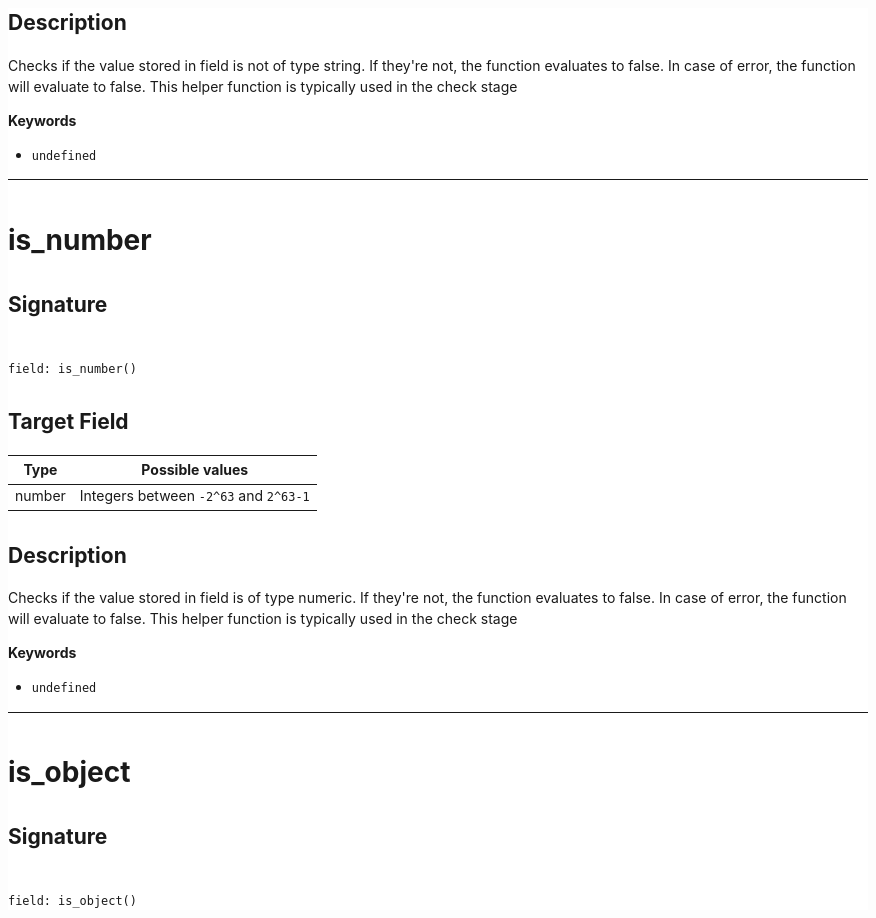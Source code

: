 
## Description

Checks if the value stored in field is not of type string.
If they're not, the function evaluates to false. In case of error, the function will evaluate to false.
This helper function is typically used in the check stage


**Keywords**

- `undefined` 

---
# is_number

## Signature

```

field: is_number()
```

## Target Field

| Type | Possible values |
| ---- | --------------- |
| number | Integers between `-2^63` and `2^63-1` |


## Description

Checks if the value stored in field is of type numeric.
If they're not, the function evaluates to false. In case of error, the function will evaluate to false.
This helper function is typically used in the check stage


**Keywords**

- `undefined` 

---
# is_object

## Signature

```

field: is_object()
```
